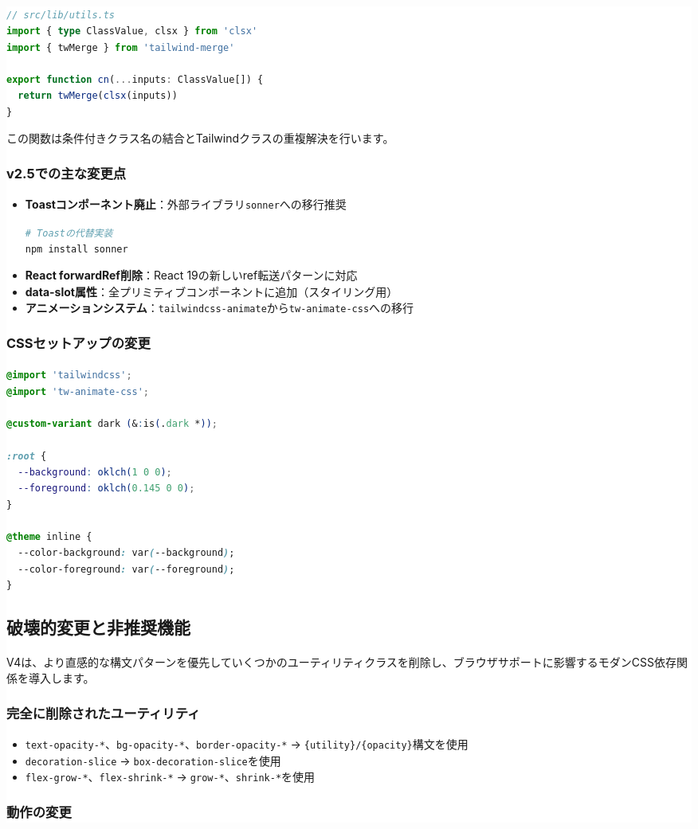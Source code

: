 ```typescript
// src/lib/utils.ts
import { type ClassValue, clsx } from 'clsx'
import { twMerge } from 'tailwind-merge'

export function cn(...inputs: ClassValue[]) {
  return twMerge(clsx(inputs))
}
```

この関数は条件付きクラス名の結合とTailwindクラスの重複解決を行います。

### v2.5での主な変更点

- **Toastコンポーネント廃止**：外部ライブラリ`sonner`への移行推奨
  ```bash
  # Toastの代替実装
  npm install sonner
  ```
- **React forwardRef削除**：React 19の新しいref転送パターンに対応
- **data-slot属性**：全プリミティブコンポーネントに追加（スタイリング用）
- **アニメーションシステム**：`tailwindcss-animate`から`tw-animate-css`への移行

### CSSセットアップの変更

```css
@import 'tailwindcss';
@import 'tw-animate-css';

@custom-variant dark (&:is(.dark *));

:root {
  --background: oklch(1 0 0);
  --foreground: oklch(0.145 0 0);
}

@theme inline {
  --color-background: var(--background);
  --color-foreground: var(--foreground);
}
```

## 破壊的変更と非推奨機能

V4は、より直感的な構文パターンを優先していくつかのユーティリティクラスを削除し、ブラウザサポートに影響するモダンCSS依存関係を導入します。

### 完全に削除されたユーティリティ

- `text-opacity-*`、`bg-opacity-*`、`border-opacity-*` → `{utility}/{opacity}`構文を使用
- `decoration-slice` → `box-decoration-slice`を使用
- `flex-grow-*`、`flex-shrink-*` → `grow-*`、`shrink-*`を使用

### 動作の変更

